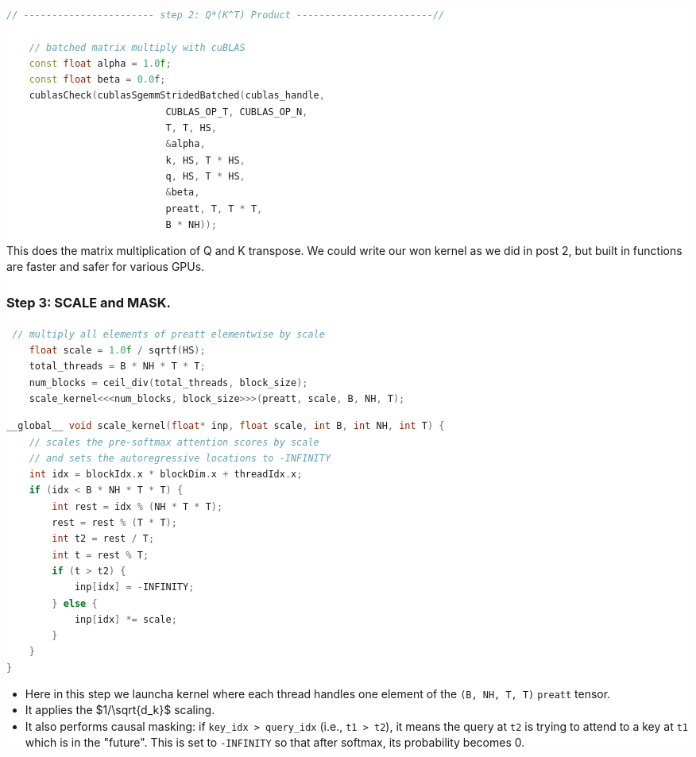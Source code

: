 ```c++
// ----------------------- step 2: Q*(K^T) Product ------------------------//

    // batched matrix multiply with cuBLAS
    const float alpha = 1.0f;
    const float beta = 0.0f;
    cublasCheck(cublasSgemmStridedBatched(cublas_handle,
                            CUBLAS_OP_T, CUBLAS_OP_N,
                            T, T, HS,
                            &alpha,
                            k, HS, T * HS,
                            q, HS, T * HS,
                            &beta,
                            preatt, T, T * T,
                            B * NH));

```
This does the matrix multiplication of Q and K transpose. We could write our won kernel as we did in post 2, but built in functions are faster and safer for various GPUs.

### Step 3: SCALE and MASK.

```c++
 // multiply all elements of preatt elementwise by scale
    float scale = 1.0f / sqrtf(HS);
    total_threads = B * NH * T * T;
    num_blocks = ceil_div(total_threads, block_size);
    scale_kernel<<<num_blocks, block_size>>>(preatt, scale, B, NH, T);
```

```c++
__global__ void scale_kernel(float* inp, float scale, int B, int NH, int T) {
    // scales the pre-softmax attention scores by scale
    // and sets the autoregressive locations to -INFINITY
    int idx = blockIdx.x * blockDim.x + threadIdx.x;
    if (idx < B * NH * T * T) {
        int rest = idx % (NH * T * T);
        rest = rest % (T * T);
        int t2 = rest / T;
        int t = rest % T;
        if (t > t2) {
            inp[idx] = -INFINITY;
        } else {
            inp[idx] *= scale;
        }
    }
}
```

*   Here in this step we launcha kernel where each thread handles one element of the `(B, NH, T, T)` `preatt` tensor.
*   It applies the $1/\sqrt{d_k}$ scaling.
*   It also performs causal masking: if `key_idx > query_idx` (i.e., `t1 > t2`), it means the query at `t2` is trying to attend to a key at `t1` which is in the "future". This is set to `-INFINITY` so that after softmax, its probability becomes 0.
